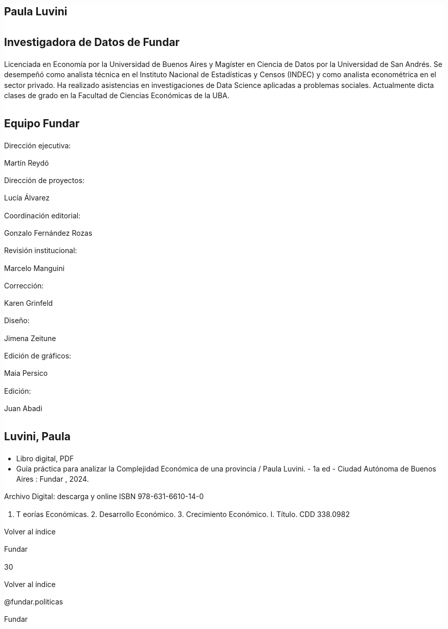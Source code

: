 ## Paula Luvini

## Investigadora de Datos de Fundar

Licenciada en Economía por la Universidad de Buenos Aires y Magíster en Ciencia de Datos por la Universidad de San Andrés. Se desempeñó como analista técnica en el Instituto Nacional de Estadísticas y Censos (INDEC) y como analista econométrica en el sector privado. Ha realizado asistencias en investigaciones de Data Science aplicadas a problemas sociales. Actualmente dicta clases de grado en la Facultad de Ciencias Económicas de la UBA.

## Equipo Fundar

Dirección ejecutiva:

Martín Reydó

Dirección de proyectos:

Lucía Álvarez

Coordinación editorial:

Gonzalo Fernández Rozas

Revisión institucional:

Marcelo Manguini

Corrección:

Karen Grinfeld

Diseño:

Jimena Zeitune

Edición de gráficos:

Maia Persico

Edición:

Juan Abadi

## Luvini, Paula

- Libro digital, PDF
- Guía práctica para analizar la Complejidad Económica de una provincia / Paula Luvini. - 1a ed - Ciudad Autónoma de Buenos Aires : Fundar , 2024.

Archivo Digital: descarga y online ISBN 978-631-6610-14-0

1. T eorías Económicas. 2. Desarrollo Económico. 3. Crecimiento Económico. I. Título. CDD 338.0982

Volver al índice

Fundar



30



Volver al índice

@fundar.politicas

Fundar